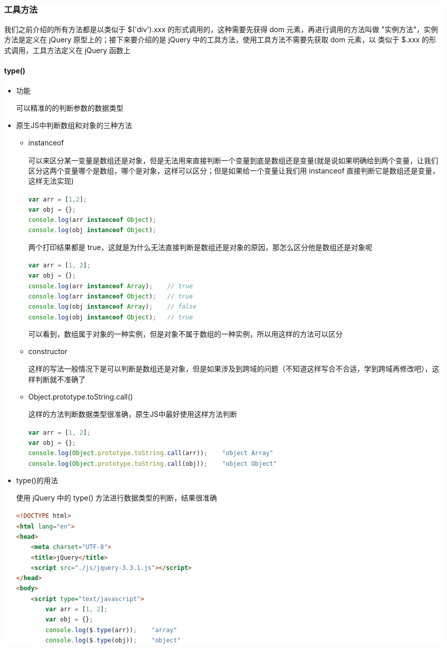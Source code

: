### 工具方法

我们之前介绍的所有方法都是以类似于 \$('div').xxx 的形式调用的，这种需要先获得 dom 元素，再进行调用的方法叫做 "实例方法"，实例方法是定义在 jQuery 原型上的；接下来要介绍的是 jQuery 中的工具方法，使用工具方法不需要先获取 dom 元素，以 类似于 \$.xxx 的形式调用，工具方法定义在 jQuery 函数上

#### type()

+ 功能

  可以精准的的判断参数的数据类型

+ 原生JS中判断数组和对象的三种方法

  + instanceof

    可以来区分某一变量是数组还是对象，但是无法用来直接判断一个变量到底是数组还是变量(就是说如果明确给到两个变量，让我们区分这两个变量哪个是数组，哪个是对象，这样可以区分；但是如果给一个变量让我们用 instanceof 直接判断它是数组还是变量，这样无法实现)

    ```javascript
    var arr = [1,2];
    var obj = {};
    console.log(arr instanceof Object);
    console.log(obj instanceof Object);
    ```

    两个打印结果都是 true，这就是为什么无法直接判断是数组还是对象的原因，那怎么区分他是数组还是对象呢

    ```javascript
    var arr = [1, 2];
    var obj = {};
    console.log(arr instanceof Array);    // true
    console.log(arr instanceof Object);   // true
    console.log(obj instanceof Array);    // false
    console.log(obj instanceof Object);   // true
    ```

    可以看到，数组属于对象的一种实例，但是对象不属于数组的一种实例，所以用这样的方法可以区分

  + constructor

    这样的写法一般情况下是可以判断是数组还是对象，但是如果涉及到跨域的问题（不知道这样写合不合适，学到跨域再修改吧），这样判断就不准确了

  + Object.prototype.toString.call()

    这样的方法判断数据类型很准确，原生JS中最好使用这样方法判断

    ```javascript
    var arr = [1, 2];
    var obj = {};
    console.log(Object.prototype.toString.call(arr));    "object Array"
    console.log(Object.prototype.toString.call(obj));    "object Object"
    ```

+ type()的用法

  使用 jQuery 中的 type() 方法进行数据类型的判断，结果很准确

  ```html
  <!DOCTYPE html>
  <html lang="en">
  <head>
      <meta charset="UTF-8">
      <title>jQuery</title>
      <script src="./js/jquery-3.3.1.js"></script>
  </head>
  <body>
      <script type="text/javascript">
          var arr = [1, 2];
          var obj = {};
          console.log($.type(arr));    "array"
          console.log($.type(obj));    "object"
  ```